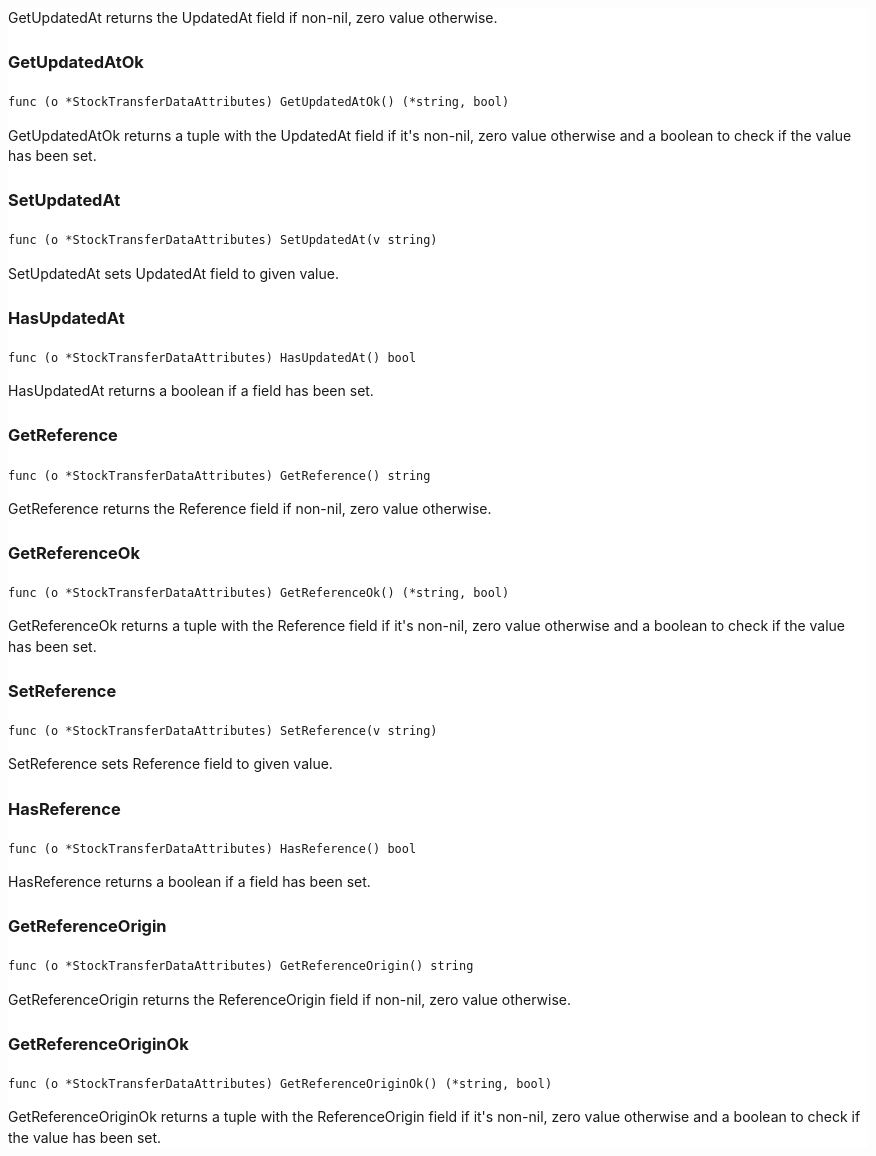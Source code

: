 GetUpdatedAt returns the UpdatedAt field if non-nil, zero value otherwise.

### GetUpdatedAtOk

`func (o *StockTransferDataAttributes) GetUpdatedAtOk() (*string, bool)`

GetUpdatedAtOk returns a tuple with the UpdatedAt field if it's non-nil, zero value otherwise
and a boolean to check if the value has been set.

### SetUpdatedAt

`func (o *StockTransferDataAttributes) SetUpdatedAt(v string)`

SetUpdatedAt sets UpdatedAt field to given value.

### HasUpdatedAt

`func (o *StockTransferDataAttributes) HasUpdatedAt() bool`

HasUpdatedAt returns a boolean if a field has been set.

### GetReference

`func (o *StockTransferDataAttributes) GetReference() string`

GetReference returns the Reference field if non-nil, zero value otherwise.

### GetReferenceOk

`func (o *StockTransferDataAttributes) GetReferenceOk() (*string, bool)`

GetReferenceOk returns a tuple with the Reference field if it's non-nil, zero value otherwise
and a boolean to check if the value has been set.

### SetReference

`func (o *StockTransferDataAttributes) SetReference(v string)`

SetReference sets Reference field to given value.

### HasReference

`func (o *StockTransferDataAttributes) HasReference() bool`

HasReference returns a boolean if a field has been set.

### GetReferenceOrigin

`func (o *StockTransferDataAttributes) GetReferenceOrigin() string`

GetReferenceOrigin returns the ReferenceOrigin field if non-nil, zero value otherwise.

### GetReferenceOriginOk

`func (o *StockTransferDataAttributes) GetReferenceOriginOk() (*string, bool)`

GetReferenceOriginOk returns a tuple with the ReferenceOrigin field if it's non-nil, zero value otherwise
and a boolean to check if the value has been set.
